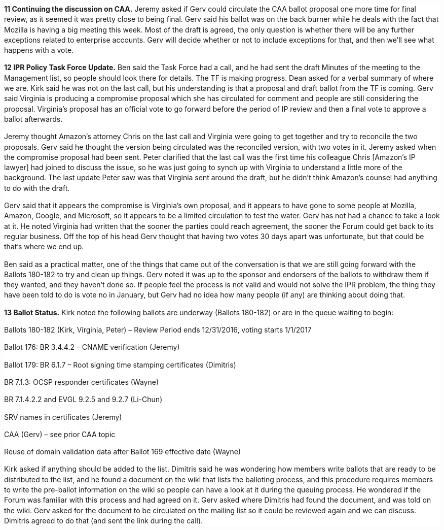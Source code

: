 **11 Continuing the discussion on CAA.** Jeremy asked if Gerv could circulate the CAA ballot proposal one more time for final review, as it seemed it was pretty close to being final. Gerv said his ballot was on the back burner while he deals with the fact that Mozilla is having a big meeting this week. Most of the draft is agreed, the only question is whether there will be any further exceptions related to enterprise accounts. Gerv will decide whether or not to include exceptions for that, and then we’ll see what happens with a vote.

**12 IPR Policy Task Force Update.** Ben said the Task Force had a call, and he had sent the draft Minutes of the meeting to the Management list, so people should look there for details. The TF is making progress. Dean asked for a verbal summary of where we are. Kirk said he was not on the last call, but his understanding is that a proposal and draft ballot from the TF is coming. Gerv said Virginia is producing a compromise proposal which she has circulated for comment and people are still considering the proposal. Virginia’s proposal has an official vote to go forward before the period of IP review and then a final vote to approve a ballot afterwards.

Jeremy thought Amazon’s attorney Chris on the last call and Virginia were going to get together and try to reconcile the two proposals. Gerv said he thought the version being circulated was the reconciled version, with two votes in it. Jeremy asked when the compromise proposal had been sent. Peter clarified that the last call was the first time his colleague Chris \[Amazon’s IP lawyer\] had joined to discuss the issue, so he was just going to synch up with Virginia to understand a little more of the background. The last update Peter saw was that Virginia sent around the draft, but he didn’t think Amazon’s counsel had anything to do with the draft.

Gerv said that it appears the compromise is Virginia’s own proposal, and it appears to have gone to some people at Mozilla, Amazon, Google, and Microsoft, so it appears to be a limited circulation to test the water. Gerv has not had a chance to take a look at it. He noted Virginia had written that the sooner the parties could reach agreement, the sooner the Forum could get back to its regular business. Off the top of his head Gerv thought that having two votes 30 days apart was unfortunate, but that could be that’s where we end up.

Ben said as a practical matter, one of the things that came out of the conversation is that we are still going forward with the Ballots 180-182 to try and clean up things. Gerv noted it was up to the sponsor and endorsers of the ballots to withdraw them if they wanted, and they haven’t done so. If people feel the process is not valid and would not solve the IPR problem, the thing they have been told to do is vote no in January, but Gerv had no idea how many people (if any) are thinking about doing that.

**13 Ballot Status.** Kirk noted the following ballots are underway (Ballots 180-182) or are in the queue waiting to begin:

Ballots 180-182 (Kirk, Virginia, Peter) – Review Period ends 12/31/2016, voting starts 1/1/2017

Ballot 176: BR 3.4.4.2 – CNAME verification (Jeremy)

Ballot 179: BR 6.1.7 – Root signing time stamping certificates (Dimitris)

BR 7.1.3: OCSP responder certificates (Wayne)

BR 7.1.4.2.2 and EVGL 9.2.5 and 9.2.7 (Li-Chun)

SRV names in certificates (Jeremy)

CAA (Gerv) – see prior CAA topic

Reuse of domain validation data after Ballot 169 effective date (Wayne)

Kirk asked if anything should be added to the list. Dimitris said he was wondering how members write ballots that are ready to be distributed to the list, and he found a document on the wiki that lists the balloting process, and this procedure requires members to write the pre-ballot information on the wiki so people can have a look at it during the queuing process. He wondered if the Forum was familiar with this process and had agreed on it. Gerv asked where Dimitris had found the document, and was told on the wiki. Gerv asked for the document to be circulated on the mailing list so it could be reviewed again and we can discuss. Dimitris agreed to do that (and sent the link during the call).
